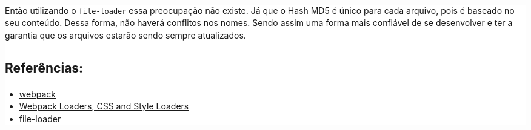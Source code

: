 Então utilizando o `file-loader` essa preocupação não existe. Já que o Hash MD5 é único para cada arquivo, pois é baseado no seu conteúdo. Dessa forma, não haverá conflitos nos nomes. Sendo assim uma forma mais confiável de se desenvolver e ter a garantia que os arquivos estarão sendo sempre atualizados.

## Referências:

* [webpack](https://webpack.js.org/)
* [Webpack Loaders, CSS and Style Loaders](https://medium.com/a-beginners-guide-for-webpack-2/webpack-loaders-css-and-sass-2cc0079b5b3a)
* [file-loader](http://man.hubwiz.com/docset/webpack.docset/Contents/Resources/Documents/loaders-file-loader.html)
